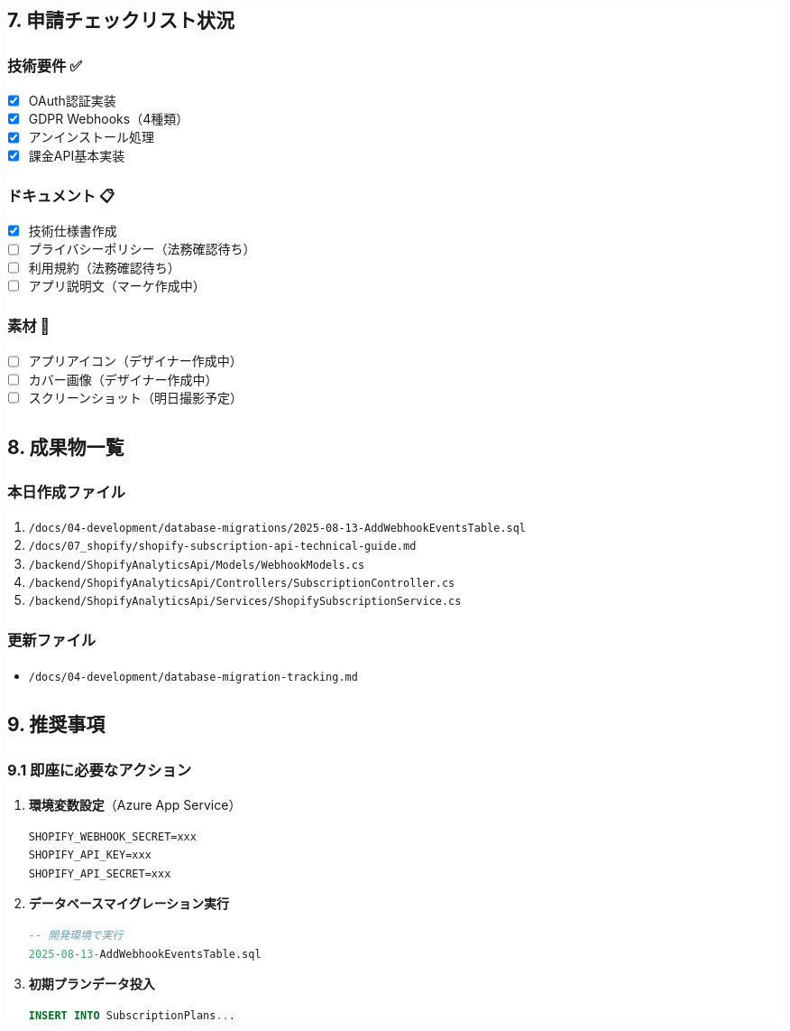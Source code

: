 ## 7. 申請チェックリスト状況

### 技術要件 ✅
- [x] OAuth認証実装
- [x] GDPR Webhooks（4種類）
- [x] アンインストール処理
- [x] 課金API基本実装

### ドキュメント 📋
- [x] 技術仕様書作成
- [ ] プライバシーポリシー（法務確認待ち）
- [ ] 利用規約（法務確認待ち）
- [ ] アプリ説明文（マーケ作成中）

### 素材 🎨
- [ ] アプリアイコン（デザイナー作成中）
- [ ] カバー画像（デザイナー作成中）
- [ ] スクリーンショット（明日撮影予定）

## 8. 成果物一覧

### 本日作成ファイル
1. `/docs/04-development/database-migrations/2025-08-13-AddWebhookEventsTable.sql`
2. `/docs/07_shopify/shopify-subscription-api-technical-guide.md`
3. `/backend/ShopifyAnalyticsApi/Models/WebhookModels.cs`
4. `/backend/ShopifyAnalyticsApi/Controllers/SubscriptionController.cs`
5. `/backend/ShopifyAnalyticsApi/Services/ShopifySubscriptionService.cs`

### 更新ファイル
- `/docs/04-development/database-migration-tracking.md`

## 9. 推奨事項

### 9.1 即座に必要なアクション
1. **環境変数設定**（Azure App Service）
   ```
   SHOPIFY_WEBHOOK_SECRET=xxx
   SHOPIFY_API_KEY=xxx
   SHOPIFY_API_SECRET=xxx
   ```

2. **データベースマイグレーション実行**
   ```sql
   -- 開発環境で実行
   2025-08-13-AddWebhookEventsTable.sql
   ```

3. **初期プランデータ投入**
   ```sql
   INSERT INTO SubscriptionPlans...
   ```
